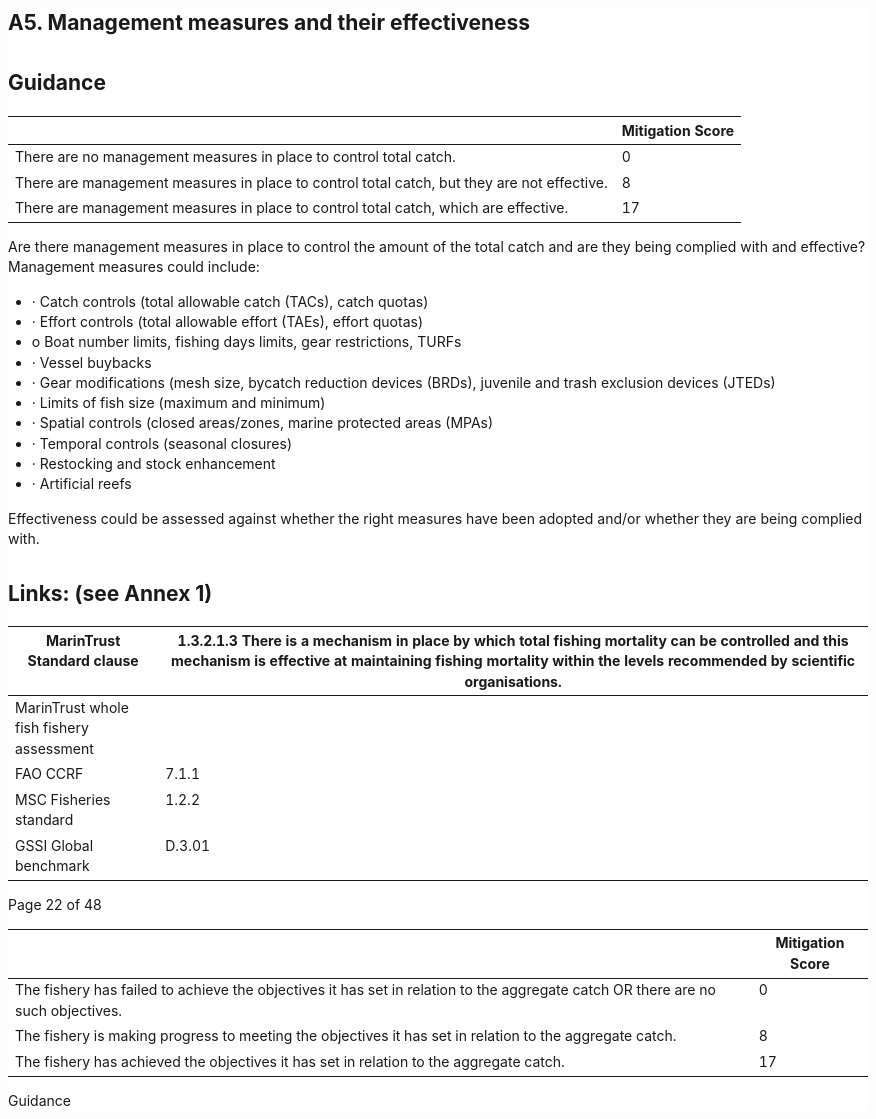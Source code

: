 ## A5. Management measures and their effectiveness

## Guidance

|                                                                                             |   Mitigation  Score |
|---------------------------------------------------------------------------------------------|---------------------|
| There are no management measures in place to control total catch.                           |                   0 |
| There are management measures in place to control total catch, but they are not  effective. |                   8 |
| There are management measures in place to control total catch, which are  effective.        |                  17 |

Are there management measures in place to control the amount of the total catch and are they being complied with and effective? Management measures could include:

- · Catch controls (total allowable catch (TACs), catch quotas)
- · Effort controls (total allowable effort (TAEs), effort quotas)
- o Boat number limits, fishing days limits, gear restrictions, TURFs
- · Vessel buybacks
- · Gear  modifications  (mesh  size,  bycatch  reduction  devices  (BRDs),  juvenile  and  trash exclusion devices (JTEDs)
- · Limits of fish size (maximum and minimum)
- · Spatial controls (closed areas/zones, marine protected areas (MPAs)
- · Temporal controls (seasonal closures)
- · Restocking and stock enhancement
- · Artificial reefs

Effectiveness could be assessed against whether the right measures have been adopted and/or whether they are being complied with.

## Links: (see Annex 1)

| MarinTrust Standard clause               | 1.3.2.1.3  There is a  mechanism in place  by  which  total fishing mortality can be controlled and this mechanism is effective at maintaining  fishing mortality within the levels  recommended by scientific organisations.   |
|------------------------------------------|---------------------------------------------------------------------------------------------------------------------------------------------------------------------------------------------------------------------------------|
| MarinTrust whole fish fishery assessment |                                                                                                                                                                                                                                 |
| FAO CCRF                                 | 7.1.1                                                                                                                                                                                                                           |
| MSC Fisheries standard                   | 1.2.2                                                                                                                                                                                                                           |
| GSSI Global benchmark                    | D.3.01                                                                                                                                                                                                                          |

Page 22 of 48

|                                                                                                                                  |   Mitigation  Score |
|----------------------------------------------------------------------------------------------------------------------------------|---------------------|
| The fishery has failed to achieve the objectives it has set in relation to the  aggregate catch OR there are no such objectives. |                   0 |
| The fishery is making progress to meeting the objectives it has set in relation to  the aggregate catch.                         |                   8 |
| The fishery has achieved the objectives it has set in relation to the aggregate  catch.                                          |                  17 |

Guidance
